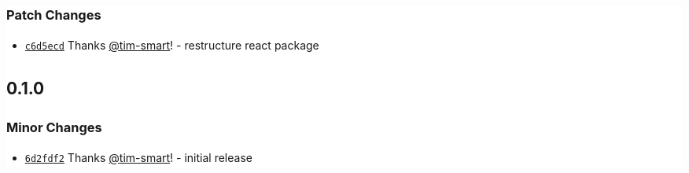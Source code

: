 ### Patch Changes

- [`c6d5ecd`](https://github.com/tim-smart/effect-rx/commit/c6d5ecdff4522489c959de78ad3905571ec443f2) Thanks [@tim-smart](https://github.com/tim-smart)! - restructure react package

## 0.1.0

### Minor Changes

- [`6d2fdf2`](https://github.com/tim-smart/effect-rx/commit/6d2fdf273b8990310a319b578ecdcd01d5b12cee) Thanks [@tim-smart](https://github.com/tim-smart)! - initial release
